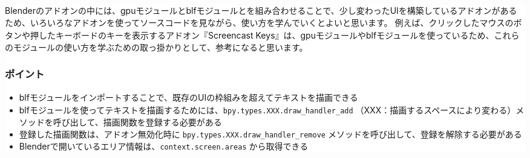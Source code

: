 Blenderのアドオンの中には、gpuモジュールとblfモジュールとを組み合わせることで、少し変わったUIを構築しているアドオンがあるため、いろいろなアドオンを使ってソースコードを見ながら、使い方を学んでいくとよいと思います。
例えば、クリックしたマウスのボタンや押したキーボードのキーを表示するアドオン『Screencast Keys』は、gpuモジュールやblfモジュールを使っているため、これらのモジュールの使い方を学ぶための取っ掛かりとして、参考になると思います。


### ポイント

* blfモジュールをインポートすることで、既存のUIの枠組みを超えてテキストを描画できる
* blfモジュールを使ってテキストを描画するためには、`bpy.types.XXX.draw_handler_add` （XXX：描画するスペースにより変わる）メソッドを呼び出して、描画関数を登録する必要がある
* 登録した描画関数は、アドオン無効化時に `bpy.types.XXX.draw_handler_remove` メソッドを呼び出して、登録を解除する必要がある
* Blenderで開いているエリア情報は、`context.screen.areas` から取得できる
